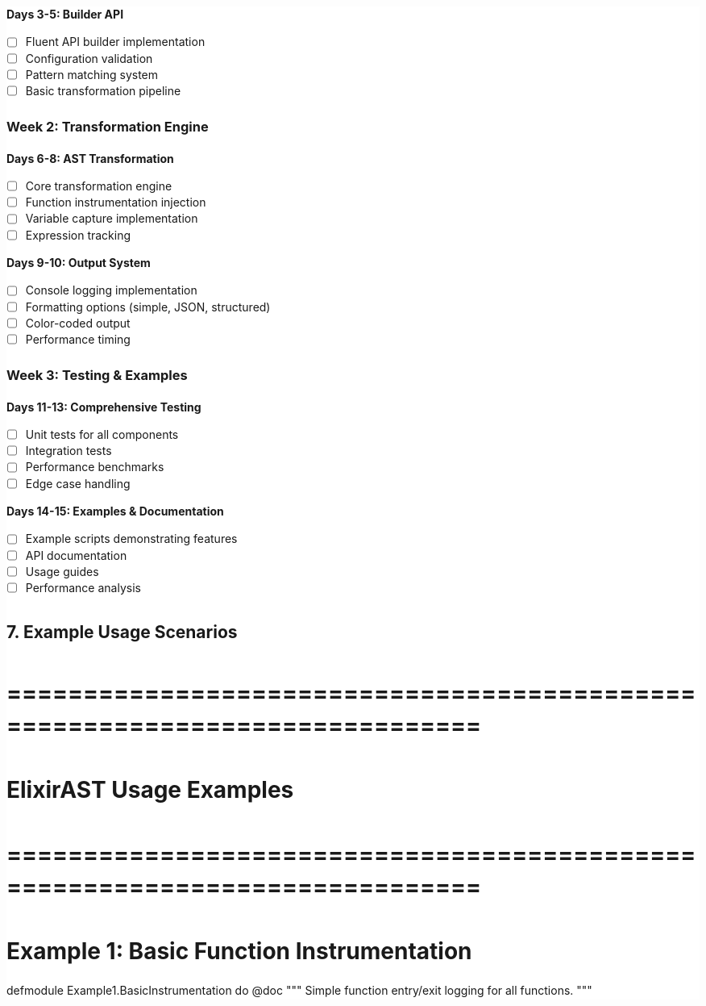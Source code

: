 **Days 3-5: Builder API**
- [ ] Fluent API builder implementation
- [ ] Configuration validation
- [ ] Pattern matching system
- [ ] Basic transformation pipeline

### Week 2: Transformation Engine
**Days 6-8: AST Transformation**
- [ ] Core transformation engine
- [ ] Function instrumentation injection
- [ ] Variable capture implementation
- [ ] Expression tracking

**Days 9-10: Output System**
- [ ] Console logging implementation
- [ ] Formatting options (simple, JSON, structured)
- [ ] Color-coded output
- [ ] Performance timing

### Week 3: Testing & Examples
**Days 11-13: Comprehensive Testing**
- [ ] Unit tests for all components
- [ ] Integration tests
- [ ] Performance benchmarks
- [ ] Edge case handling

**Days 14-15: Examples & Documentation**
- [ ] Example scripts demonstrating features
- [ ] API documentation
- [ ] Usage guides
- [ ] Performance analysis

## 7. Example Usage Scenarios

# ============================================================================
# ElixirAST Usage Examples
# ============================================================================

# Example 1: Basic Function Instrumentation
defmodule Example1.BasicInstrumentation do
  @doc """
  Simple function entry/exit logging for all functions.
  """
  